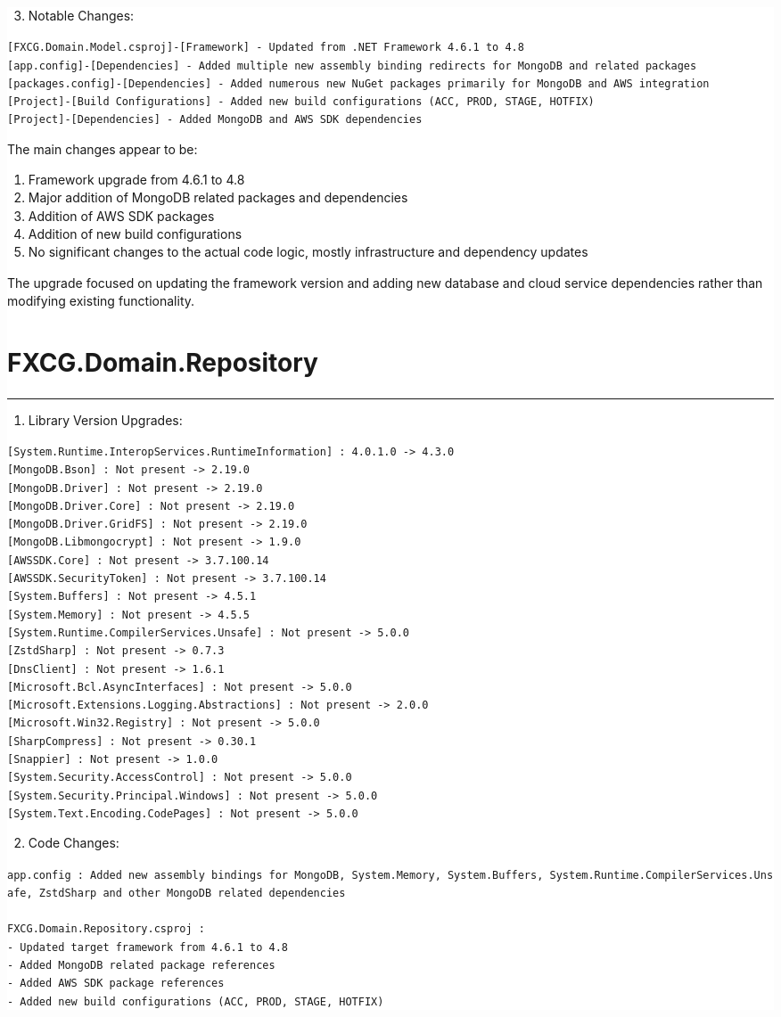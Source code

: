 3. Notable Changes:
```
[FXCG.Domain.Model.csproj]-[Framework] - Updated from .NET Framework 4.6.1 to 4.8
[app.config]-[Dependencies] - Added multiple new assembly binding redirects for MongoDB and related packages
[packages.config]-[Dependencies] - Added numerous new NuGet packages primarily for MongoDB and AWS integration
[Project]-[Build Configurations] - Added new build configurations (ACC, PROD, STAGE, HOTFIX)
[Project]-[Dependencies] - Added MongoDB and AWS SDK dependencies
```

The main changes appear to be:
1. Framework upgrade from 4.6.1 to 4.8
2. Major addition of MongoDB related packages and dependencies
3. Addition of AWS SDK packages
4. Addition of new build configurations
5. No significant changes to the actual code logic, mostly infrastructure and dependency updates

The upgrade focused on updating the framework version and adding new database and cloud service dependencies rather than modifying existing functionality.

#  FXCG.Domain.Repository

---


1. Library Version Upgrades:
```
[System.Runtime.InteropServices.RuntimeInformation] : 4.0.1.0 -> 4.3.0
[MongoDB.Bson] : Not present -> 2.19.0
[MongoDB.Driver] : Not present -> 2.19.0
[MongoDB.Driver.Core] : Not present -> 2.19.0
[MongoDB.Driver.GridFS] : Not present -> 2.19.0
[MongoDB.Libmongocrypt] : Not present -> 1.9.0
[AWSSDK.Core] : Not present -> 3.7.100.14
[AWSSDK.SecurityToken] : Not present -> 3.7.100.14
[System.Buffers] : Not present -> 4.5.1
[System.Memory] : Not present -> 4.5.5
[System.Runtime.CompilerServices.Unsafe] : Not present -> 5.0.0
[ZstdSharp] : Not present -> 0.7.3
[DnsClient] : Not present -> 1.6.1
[Microsoft.Bcl.AsyncInterfaces] : Not present -> 5.0.0
[Microsoft.Extensions.Logging.Abstractions] : Not present -> 2.0.0
[Microsoft.Win32.Registry] : Not present -> 5.0.0
[SharpCompress] : Not present -> 0.30.1
[Snappier] : Not present -> 1.0.0
[System.Security.AccessControl] : Not present -> 5.0.0
[System.Security.Principal.Windows] : Not present -> 5.0.0
[System.Text.Encoding.CodePages] : Not present -> 5.0.0
```

2. Code Changes:
```
app.config : Added new assembly bindings for MongoDB, System.Memory, System.Buffers, System.Runtime.CompilerServices.Unsafe, ZstdSharp and other MongoDB related dependencies

FXCG.Domain.Repository.csproj :
- Updated target framework from 4.6.1 to 4.8
- Added MongoDB related package references
- Added AWS SDK package references
- Added new build configurations (ACC, PROD, STAGE, HOTFIX)
```

